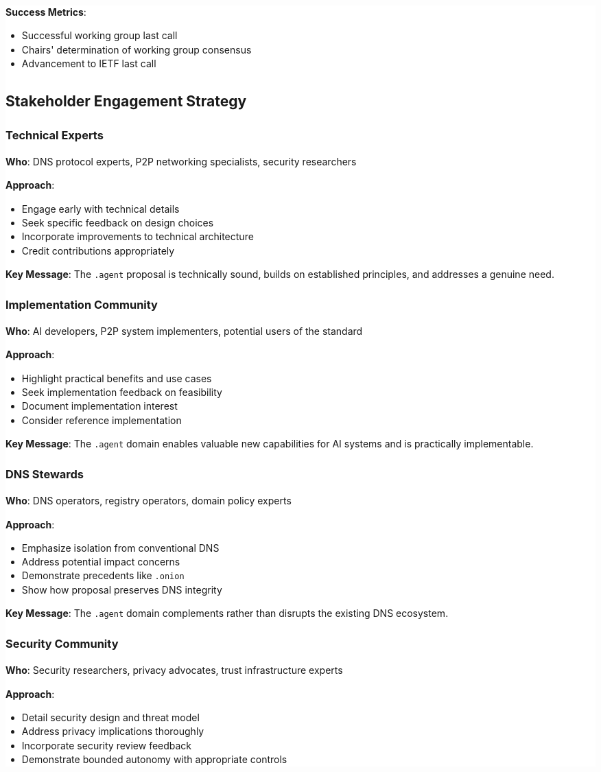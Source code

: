 **Success Metrics**:
- Successful working group last call
- Chairs' determination of working group consensus
- Advancement to IETF last call

## Stakeholder Engagement Strategy

### Technical Experts

**Who**: DNS protocol experts, P2P networking specialists, security researchers

**Approach**:
- Engage early with technical details
- Seek specific feedback on design choices
- Incorporate improvements to technical architecture
- Credit contributions appropriately

**Key Message**: The `.agent` proposal is technically sound, builds on established principles, and addresses a genuine need.

### Implementation Community

**Who**: AI developers, P2P system implementers, potential users of the standard

**Approach**:
- Highlight practical benefits and use cases
- Seek implementation feedback on feasibility
- Document implementation interest
- Consider reference implementation

**Key Message**: The `.agent` domain enables valuable new capabilities for AI systems and is practically implementable.

### DNS Stewards

**Who**: DNS operators, registry operators, domain policy experts

**Approach**:
- Emphasize isolation from conventional DNS
- Address potential impact concerns
- Demonstrate precedents like `.onion`
- Show how proposal preserves DNS integrity

**Key Message**: The `.agent` domain complements rather than disrupts the existing DNS ecosystem.

### Security Community

**Who**: Security researchers, privacy advocates, trust infrastructure experts

**Approach**:
- Detail security design and threat model
- Address privacy implications thoroughly
- Incorporate security review feedback
- Demonstrate bounded autonomy with appropriate controls
